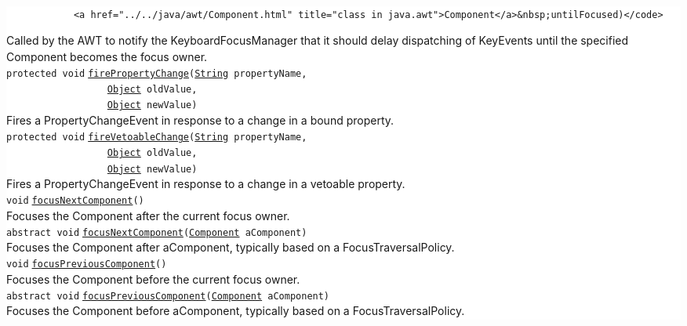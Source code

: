                 <a href="../../java/awt/Component.html" title="class in java.awt">Component</a>&nbsp;untilFocused)</code>
<div class="block">Called by the AWT to notify the KeyboardFocusManager that it should
 delay dispatching of KeyEvents until the specified Component becomes
 the focus owner.</div>
</td>
</tr>
<tr id="i15" class="rowColor">
<td class="colFirst"><code>protected void</code></td>
<td class="colLast"><code><span class="memberNameLink"><a href="../../java/awt/KeyboardFocusManager.html#firePropertyChange-java.lang.String-java.lang.Object-java.lang.Object-">firePropertyChange</a></span>(<a href="../../java/lang/String.html" title="class in java.lang">String</a>&nbsp;propertyName,
                  <a href="../../java/lang/Object.html" title="class in java.lang">Object</a>&nbsp;oldValue,
                  <a href="../../java/lang/Object.html" title="class in java.lang">Object</a>&nbsp;newValue)</code>
<div class="block">Fires a PropertyChangeEvent in response to a change in a bound property.</div>
</td>
</tr>
<tr id="i16" class="altColor">
<td class="colFirst"><code>protected void</code></td>
<td class="colLast"><code><span class="memberNameLink"><a href="../../java/awt/KeyboardFocusManager.html#fireVetoableChange-java.lang.String-java.lang.Object-java.lang.Object-">fireVetoableChange</a></span>(<a href="../../java/lang/String.html" title="class in java.lang">String</a>&nbsp;propertyName,
                  <a href="../../java/lang/Object.html" title="class in java.lang">Object</a>&nbsp;oldValue,
                  <a href="../../java/lang/Object.html" title="class in java.lang">Object</a>&nbsp;newValue)</code>
<div class="block">Fires a PropertyChangeEvent in response to a change in a vetoable
 property.</div>
</td>
</tr>
<tr id="i17" class="rowColor">
<td class="colFirst"><code>void</code></td>
<td class="colLast"><code><span class="memberNameLink"><a href="../../java/awt/KeyboardFocusManager.html#focusNextComponent--">focusNextComponent</a></span>()</code>
<div class="block">Focuses the Component after the current focus owner.</div>
</td>
</tr>
<tr id="i18" class="altColor">
<td class="colFirst"><code>abstract void</code></td>
<td class="colLast"><code><span class="memberNameLink"><a href="../../java/awt/KeyboardFocusManager.html#focusNextComponent-java.awt.Component-">focusNextComponent</a></span>(<a href="../../java/awt/Component.html" title="class in java.awt">Component</a>&nbsp;aComponent)</code>
<div class="block">Focuses the Component after aComponent, typically based on a
 FocusTraversalPolicy.</div>
</td>
</tr>
<tr id="i19" class="rowColor">
<td class="colFirst"><code>void</code></td>
<td class="colLast"><code><span class="memberNameLink"><a href="../../java/awt/KeyboardFocusManager.html#focusPreviousComponent--">focusPreviousComponent</a></span>()</code>
<div class="block">Focuses the Component before the current focus owner.</div>
</td>
</tr>
<tr id="i20" class="altColor">
<td class="colFirst"><code>abstract void</code></td>
<td class="colLast"><code><span class="memberNameLink"><a href="../../java/awt/KeyboardFocusManager.html#focusPreviousComponent-java.awt.Component-">focusPreviousComponent</a></span>(<a href="../../java/awt/Component.html" title="class in java.awt">Component</a>&nbsp;aComponent)</code>
<div class="block">Focuses the Component before aComponent, typically based on a
 FocusTraversalPolicy.</div>
</td>
</tr>
<tr id="i21" class="rowColor">